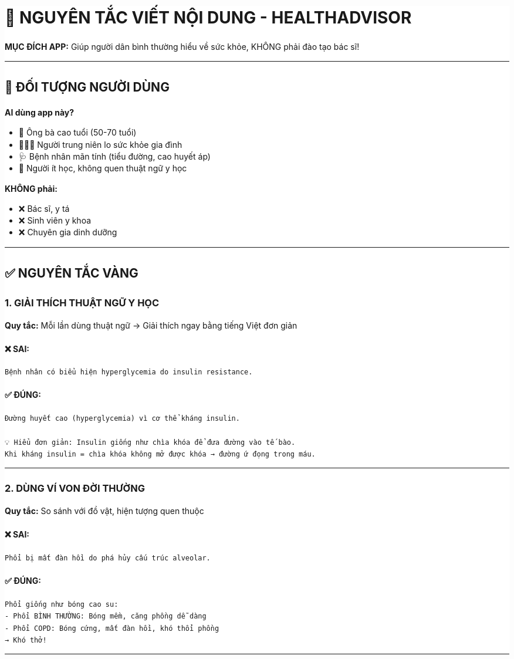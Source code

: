 # 📝 NGUYÊN TẮC VIẾT NỘI DUNG - HEALTHADVISOR

**MỤC ĐÍCH APP:** Giúp người dân bình thường hiểu về sức khỏe, KHÔNG phải đào tạo bác sĩ!

---

## 🎯 ĐỐI TƯỢNG NGƯỜI DÙNG

**AI dùng app này?**
- 👵 Ông bà cao tuổi (50-70 tuổi)
- 👨‍👩‍👧 Người trung niên lo sức khỏe gia đình
- 🩺 Bệnh nhân mãn tính (tiểu đường, cao huyết áp)
- 📱 Người ít học, không quen thuật ngữ y học

**KHÔNG phải:**
- ❌ Bác sĩ, y tá
- ❌ Sinh viên y khoa
- ❌ Chuyên gia dinh dưỡng

---

## ✅ NGUYÊN TẮC VÀNG

### 1. **GIẢI THÍCH THUẬT NGỮ Y HỌC**

**Quy tắc:** Mỗi lần dùng thuật ngữ → Giải thích ngay bằng tiếng Việt đơn giản

#### ❌ SAI:
```
Bệnh nhân có biểu hiện hyperglycemia do insulin resistance.
```

#### ✅ ĐÚNG:
```
Đường huyết cao (hyperglycemia) vì cơ thể kháng insulin.

💡 Hiểu đơn giản: Insulin giống như chìa khóa để đưa đường vào tế bào. 
Khi kháng insulin = chìa khóa không mở được khóa → đường ứ đọng trong máu.
```

---

### 2. **DÙNG VÍ VON ĐỜI THƯỜNG**

**Quy tắc:** So sánh với đồ vật, hiện tượng quen thuộc

#### ❌ SAI:
```
Phổi bị mất đàn hồi do phá hủy cấu trúc alveolar.
```

#### ✅ ĐÚNG:
```
Phổi giống như bóng cao su:
- Phổi BÌNH THƯỜNG: Bóng mềm, căng phồng dễ dàng
- Phổi COPD: Bóng cứng, mất đàn hồi, khó thổi phồng
→ Khó thở!
```

---
